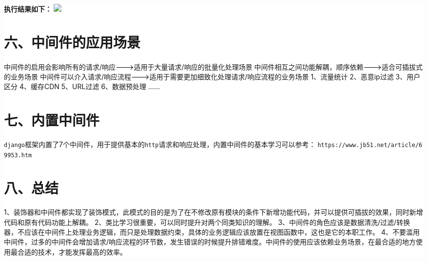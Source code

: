 **执行结果如下：**
![](https://img2018.cnblogs.com/blog/1381809/201810/1381809-20181012153132932-1547947261.png)




# 六、中间件的应用场景

中间件的启用会影响所有的请求/响应--->适用于大量请求/响应的批量化处理场景
中间件相互之间功能解耦，顺序依赖--->适合可插拔式的业务场景
中间件可以介入请求/响应流程--->适用于需要更加细致化处理请求/响应流程的业务场景
1、流量统计
2、恶意ip过滤
3、用户区分
4、缓存CDN
5、URL过滤
6、数据预处理
......

# 七、内置中间件
`django`框架内置了7个中间件，用于提供基本的`http`请求和响应处理，内置中间件的基本学习可以参考：
`https://www.jb51.net/article/69953.htm`

# 八、总结
1、装饰器和中间件都实现了装饰模式，此模式的目的是为了在不修改原有模块的条件下新增功能代码，并可以提供可插拔的效果，同时新增代码和原有代码功能上解耦。
2、类比学习很重要，可以同时提升对两个同类知识的理解。
3、中间件的角色应该是数据清洗/过滤/转换器，不应该在中间件上处理业务逻辑，而只是处理数据约束，具体的业务逻辑应该放置在视图函数中，这也是它的本职工作。
4、不要滥用中间件，过多的中间件会增加请求/响应流程的环节数，发生错误的时候提升排错难度。中间件的使用应该依赖业务场景，在最合适的地方使用最合适的技术，才能发挥最高的效率。